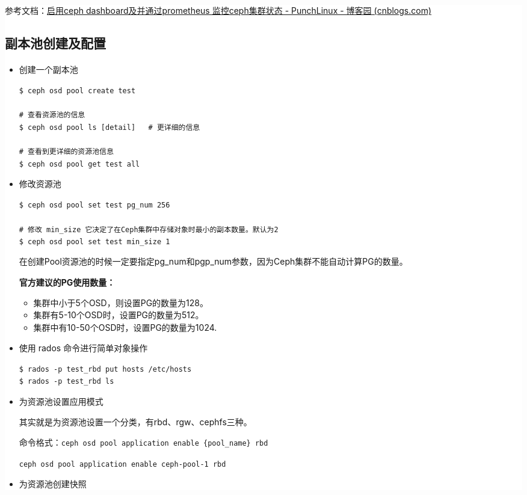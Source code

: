 

参考文档：[启用ceph dashboard及并通过prometheus 监控ceph集群状态 - PunchLinux - 博客园 (cnblogs.com)](https://www.cnblogs.com/punchlinux/p/17073011.html#_label1)

## 副本池创建及配置

- 创建一个副本池

  ~~~shell
  $ ceph osd pool create test
  
  # 查看资源池的信息
  $ ceph osd pool ls [detail] 	# 更详细的信息
  
  # 查看到更详细的资源池信息
  $ ceph osd pool get test all
  ~~~

  

- 修改资源池

  ~~~shell
  $ ceph osd pool set test pg_num 256
  
  # 修改 min_size 它决定了在Ceph集群中存储对象时最小的副本数量。默认为2
  $ ceph osd pool set test min_size 1
  ~~~

  在创建Pool资源池的时候一定要指定pg_num和pgp_num参数，因为Ceph集群不能自动计算PG的数量。

  **官方建议的PG使用数量：**

  - 集群中小于5个OSD，则设置PG的数量为128。
  - 集群有5-10个OSD时，设置PG的数量为512。
  - 集群中有10-50个OSD时，设置PG的数量为1024.

  

- 使用 rados 命令进行简单对象操作

  ~~~shell
  $ rados -p test_rbd put hosts /etc/hosts
  $ rados -p test_rbd ls
  ~~~

  

- 为资源池设置应用模式

  其实就是为资源池设置一个分类，有rbd、rgw、cephfs三种。

  命令格式：`ceph osd pool application enable {pool_name} rbd`

  ~~~shell
  ceph osd pool application enable ceph-pool-1 rbd
  ~~~

  

- 为资源池创建快照
